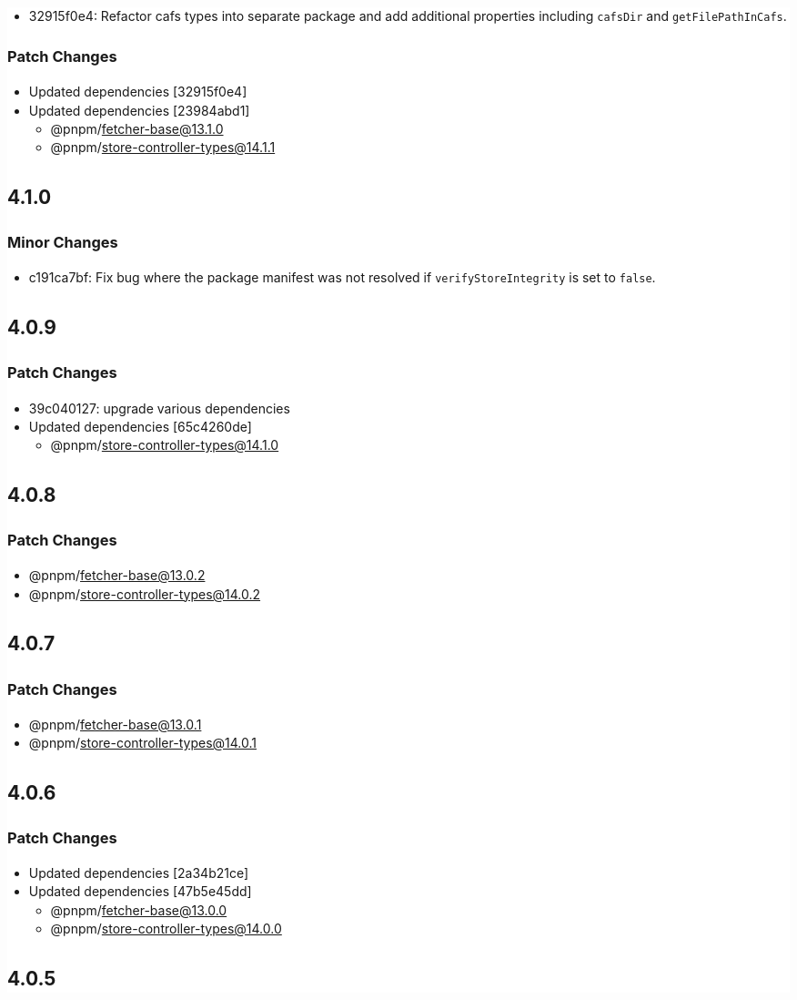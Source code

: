 - 32915f0e4: Refactor cafs types into separate package and add additional properties including `cafsDir` and `getFilePathInCafs`.

### Patch Changes

- Updated dependencies [32915f0e4]
- Updated dependencies [23984abd1]
  - @pnpm/fetcher-base@13.1.0
  - @pnpm/store-controller-types@14.1.1

## 4.1.0

### Minor Changes

- c191ca7bf: Fix bug where the package manifest was not resolved if `verifyStoreIntegrity` is set to `false`.

## 4.0.9

### Patch Changes

- 39c040127: upgrade various dependencies
- Updated dependencies [65c4260de]
  - @pnpm/store-controller-types@14.1.0

## 4.0.8

### Patch Changes

- @pnpm/fetcher-base@13.0.2
- @pnpm/store-controller-types@14.0.2

## 4.0.7

### Patch Changes

- @pnpm/fetcher-base@13.0.1
- @pnpm/store-controller-types@14.0.1

## 4.0.6

### Patch Changes

- Updated dependencies [2a34b21ce]
- Updated dependencies [47b5e45dd]
  - @pnpm/fetcher-base@13.0.0
  - @pnpm/store-controller-types@14.0.0

## 4.0.5
